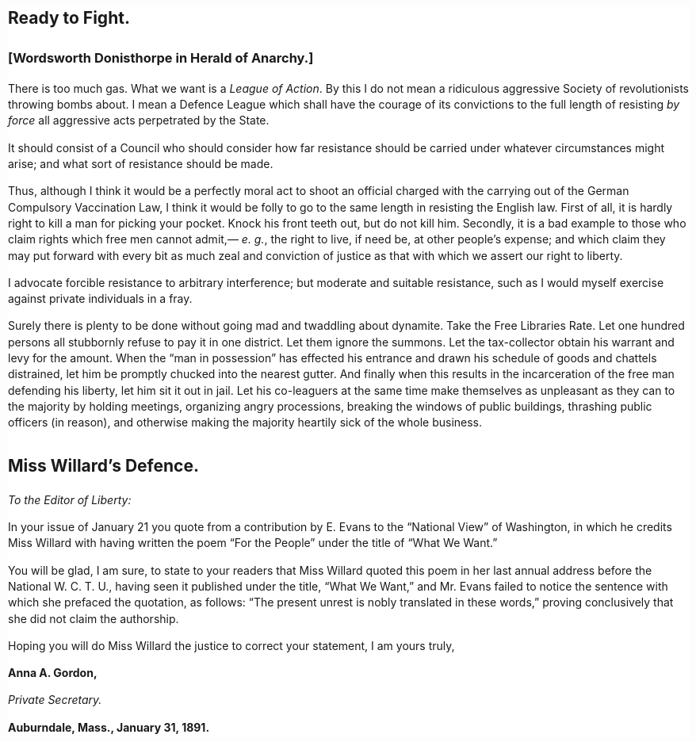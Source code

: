 ## Ready to Fight.

### [Wordsworth Donisthorpe in Herald of Anarchy.]

There is too much gas. What we want is a *League of Action*. By this I do not mean a ridiculous aggressive Society of revolutionists throwing bombs about. I mean a Defence League which shall have the courage of its convictions to the full length of resisting *by force* all aggressive acts perpetrated by the State.

It should consist of a Council who should consider how far resistance should be carried under whatever circumstances might arise; and what sort of resistance should be made.

Thus, although I think it would be a perfectly moral act to shoot an official charged with the carrying out of the German Compulsory Vaccination Law, I think it would be folly to go to the same length in resisting the English law. First of all, it is hardly right to kill a man for picking your pocket. Knock his front teeth out, but do not kill him. Secondly, it is a bad example to those who claim rights which free men cannot admit,— *e. g.*, the right to live, if need be, at other people’s expense; and which claim they may put forward with every bit as much zeal and conviction of justice as that with which we assert our right to liberty.

I advocate forcible resistance to arbitrary interference; but moderate and suitable resistance, such as I would myself exercise against private individuals in a fray.

Surely there is plenty to be done without going mad and twaddling about dynamite. Take the Free Libraries Rate. Let one hundred persons all stubbornly refuse to pay it in one district. Let them ignore the summons. Let the tax-collector obtain his warrant and levy for the amount. When the “man in possession” has effected his entrance and drawn his schedule of goods and chattels distrained, let him be promptly chucked into the nearest gutter. And finally when this results in the incarceration of the free man defending his liberty, let him sit it out in jail. Let his co-leaguers at the same time make themselves as unpleasant as they can to the majority by holding meetings, organizing angry processions, breaking the windows of public buildings, thrashing public officers (in reason), and otherwise making the majority heartily sick of the whole business.

## Miss Willard’s Defence.

*To the Editor of Liberty:*

In your issue of January 21 you quote from a contribution by E. Evans to the “National View” of Washington, in which he credits Miss Willard with having written the poem “For the People” under the title of “What We Want.”

You will be glad, I am sure, to state to your readers that Miss Willard quoted this poem in her last annual address before the National W. C. T. U., having seen it published under the title, “What We Want,” and Mr. Evans failed to notice the sentence with which she prefaced the quotation, as follows: “The present unrest is nobly translated in these words,” proving conclusively that she did not claim the authorship.

Hoping you will do Miss Willard the justice to correct your statement, I am yours truly,

**Anna A. Gordon,**

*Private Secretary.*

**Auburndale, Mass., January 31, 1891.**

